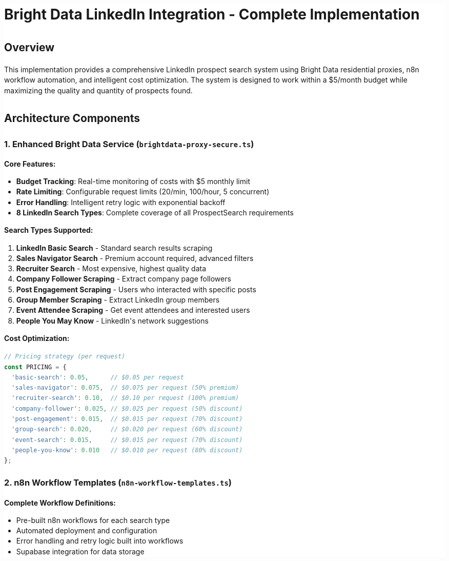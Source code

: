 # Bright Data LinkedIn Integration - Complete Implementation

## Overview

This implementation provides a comprehensive LinkedIn prospect search system using Bright Data residential proxies, n8n workflow automation, and intelligent cost optimization. The system is designed to work within a $5/month budget while maximizing the quality and quantity of prospects found.

## Architecture Components

### 1. Enhanced Bright Data Service (`brightdata-proxy-secure.ts`)

**Core Features:**
- **Budget Tracking**: Real-time monitoring of costs with $5 monthly limit
- **Rate Limiting**: Configurable request limits (20/min, 100/hour, 5 concurrent)
- **Error Handling**: Intelligent retry logic with exponential backoff
- **8 LinkedIn Search Types**: Complete coverage of all ProspectSearch requirements

**Search Types Supported:**
1. **LinkedIn Basic Search** - Standard search results scraping
2. **Sales Navigator Search** - Premium account required, advanced filters
3. **Recruiter Search** - Most expensive, highest quality data
4. **Company Follower Scraping** - Extract company page followers
5. **Post Engagement Scraping** - Users who interacted with specific posts
6. **Group Member Scraping** - Extract LinkedIn group members
7. **Event Attendee Scraping** - Get event attendees and interested users
8. **People You May Know** - LinkedIn's network suggestions

**Cost Optimization:**
```typescript
// Pricing strategy (per request)
const PRICING = {
  'basic-search': 0.05,      // $0.05 per request
  'sales-navigator': 0.075,  // $0.075 per request (50% premium)
  'recruiter-search': 0.10,  // $0.10 per request (100% premium)
  'company-follower': 0.025, // $0.025 per request (50% discount)
  'post-engagement': 0.015,  // $0.015 per request (70% discount)
  'group-search': 0.020,     // $0.020 per request (60% discount)
  'event-search': 0.015,     // $0.015 per request (70% discount)
  'people-you-know': 0.010   // $0.010 per request (80% discount)
};
```

### 2. n8n Workflow Templates (`n8n-workflow-templates.ts`)

**Complete Workflow Definitions:**
- Pre-built n8n workflows for each search type
- Automated deployment and configuration
- Error handling and retry logic built into workflows
- Supabase integration for data storage
